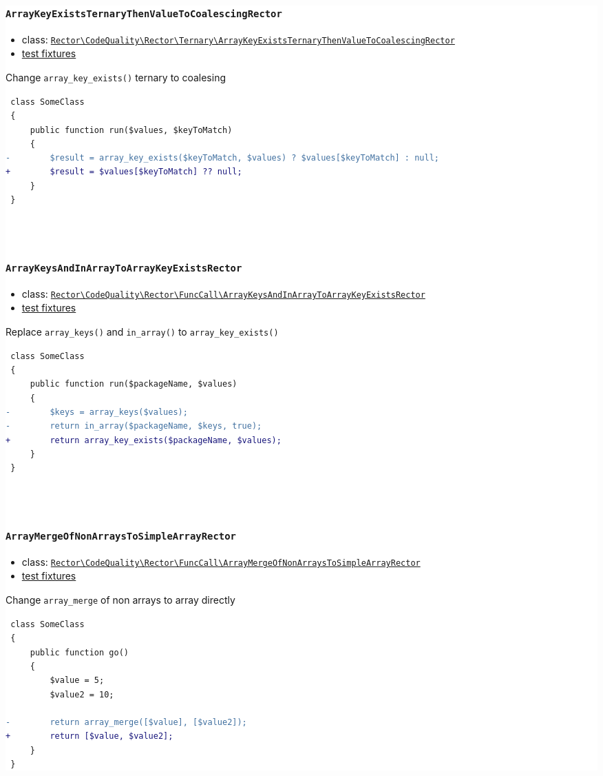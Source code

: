 ### `ArrayKeyExistsTernaryThenValueToCoalescingRector`

- class: [`Rector\CodeQuality\Rector\Ternary\ArrayKeyExistsTernaryThenValueToCoalescingRector`](/rules/code-quality/src/Rector/Ternary/ArrayKeyExistsTernaryThenValueToCoalescingRector.php)
- [test fixtures](/rules/code-quality/tests/Rector/Ternary/ArrayKeyExistsTernaryThenValueToCoalescingRector/Fixture)

Change `array_key_exists()` ternary to coalesing

```diff
 class SomeClass
 {
     public function run($values, $keyToMatch)
     {
-        $result = array_key_exists($keyToMatch, $values) ? $values[$keyToMatch] : null;
+        $result = $values[$keyToMatch] ?? null;
     }
 }
```

<br><br>

### `ArrayKeysAndInArrayToArrayKeyExistsRector`

- class: [`Rector\CodeQuality\Rector\FuncCall\ArrayKeysAndInArrayToArrayKeyExistsRector`](/rules/code-quality/src/Rector/FuncCall/ArrayKeysAndInArrayToArrayKeyExistsRector.php)
- [test fixtures](/rules/code-quality/tests/Rector/FuncCall/ArrayKeysAndInArrayToArrayKeyExistsRector/Fixture)

Replace `array_keys()` and `in_array()` to `array_key_exists()`

```diff
 class SomeClass
 {
     public function run($packageName, $values)
     {
-        $keys = array_keys($values);
-        return in_array($packageName, $keys, true);
+        return array_key_exists($packageName, $values);
     }
 }
```

<br><br>

### `ArrayMergeOfNonArraysToSimpleArrayRector`

- class: [`Rector\CodeQuality\Rector\FuncCall\ArrayMergeOfNonArraysToSimpleArrayRector`](/rules/code-quality/src/Rector/FuncCall/ArrayMergeOfNonArraysToSimpleArrayRector.php)
- [test fixtures](/rules/code-quality/tests/Rector/FuncCall/ArrayMergeOfNonArraysToSimpleArrayRector/Fixture)

Change `array_merge` of non arrays to array directly

```diff
 class SomeClass
 {
     public function go()
     {
         $value = 5;
         $value2 = 10;

-        return array_merge([$value], [$value2]);
+        return [$value, $value2];
     }
 }
```
